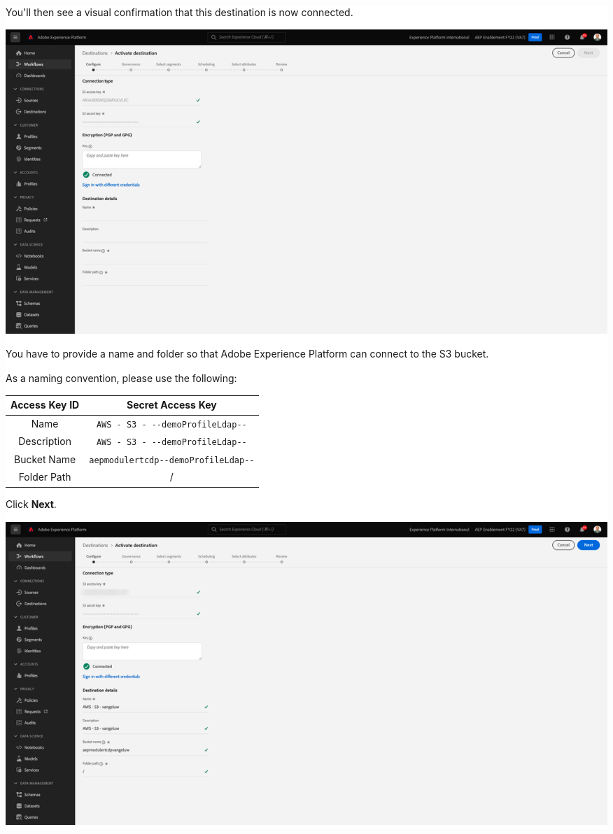 You'll then see a visual confirmation that this destination is now connected.

![RTCDP](./images/rtcdpsfs3connected.png)

You have to provide a name and folder so that Adobe Experience Platform can connect to the S3 bucket.

As a naming convention, please use the following:

| Access Key ID             | Secret Access Key             |
|:-----------------------:| :-----------------------:|
| Name |`AWS - S3 - --demoProfileLdap--`|
| Description |`AWS - S3 - --demoProfileLdap--`|
| Bucket Name |`aepmodulertcdp--demoProfileLdap--`|
| Folder Path |/|

Click **Next**.

![RTCDP](./images/rtcdpsfs3connect2.png)
